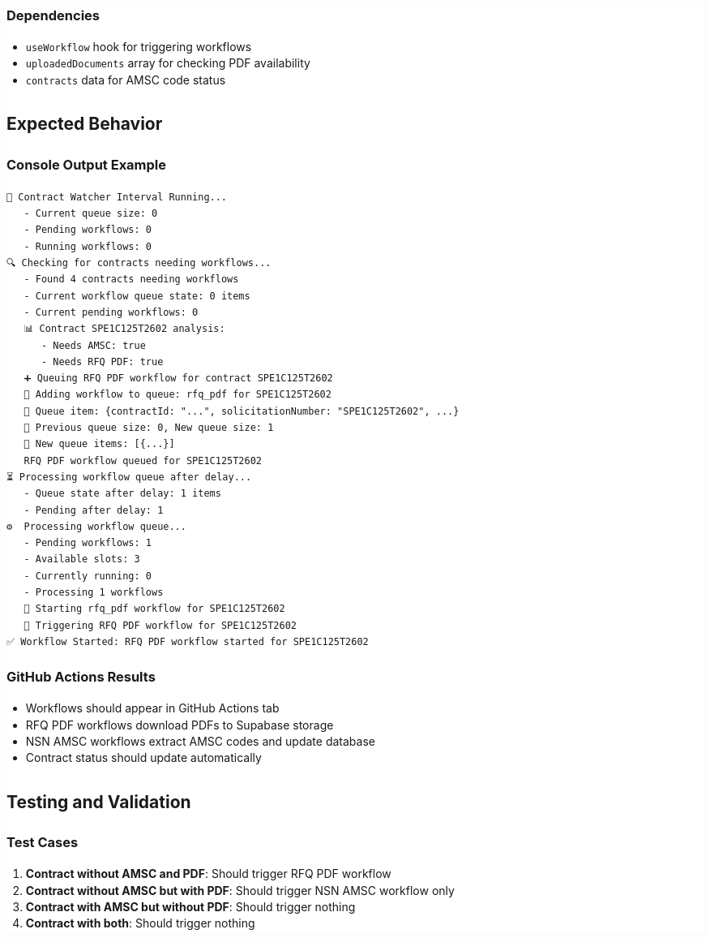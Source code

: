 ### **Dependencies**
- `useWorkflow` hook for triggering workflows
- `uploadedDocuments` array for checking PDF availability
- `contracts` data for AMSC code status

## Expected Behavior

### **Console Output Example**
```
🔄 Contract Watcher Interval Running...
   - Current queue size: 0
   - Pending workflows: 0
   - Running workflows: 0
🔍 Checking for contracts needing workflows...
   - Found 4 contracts needing workflows
   - Current workflow queue state: 0 items
   - Current pending workflows: 0
   📊 Contract SPE1C125T2602 analysis:
      - Needs AMSC: true
      - Needs RFQ PDF: true
   ➕ Queuing RFQ PDF workflow for contract SPE1C125T2602
   📝 Adding workflow to queue: rfq_pdf for SPE1C125T2602
   📝 Queue item: {contractId: "...", solicitationNumber: "SPE1C125T2602", ...}
   📝 Previous queue size: 0, New queue size: 1
   📝 New queue items: [{...}]
   RFQ PDF workflow queued for SPE1C125T2602
⏳ Processing workflow queue after delay...
   - Queue state after delay: 1 items
   - Pending after delay: 1
⚙️  Processing workflow queue...
   - Pending workflows: 1
   - Available slots: 3
   - Currently running: 0
   - Processing 1 workflows
   🚀 Starting rfq_pdf workflow for SPE1C125T2602
   📡 Triggering RFQ PDF workflow for SPE1C125T2602
✅ Workflow Started: RFQ PDF workflow started for SPE1C125T2602
```

### **GitHub Actions Results**
- Workflows should appear in GitHub Actions tab
- RFQ PDF workflows download PDFs to Supabase storage
- NSN AMSC workflows extract AMSC codes and update database
- Contract status should update automatically

## Testing and Validation

### **Test Cases**
1. **Contract without AMSC and PDF**: Should trigger RFQ PDF workflow
2. **Contract without AMSC but with PDF**: Should trigger NSN AMSC workflow only
3. **Contract with AMSC but without PDF**: Should trigger nothing
4. **Contract with both**: Should trigger nothing
